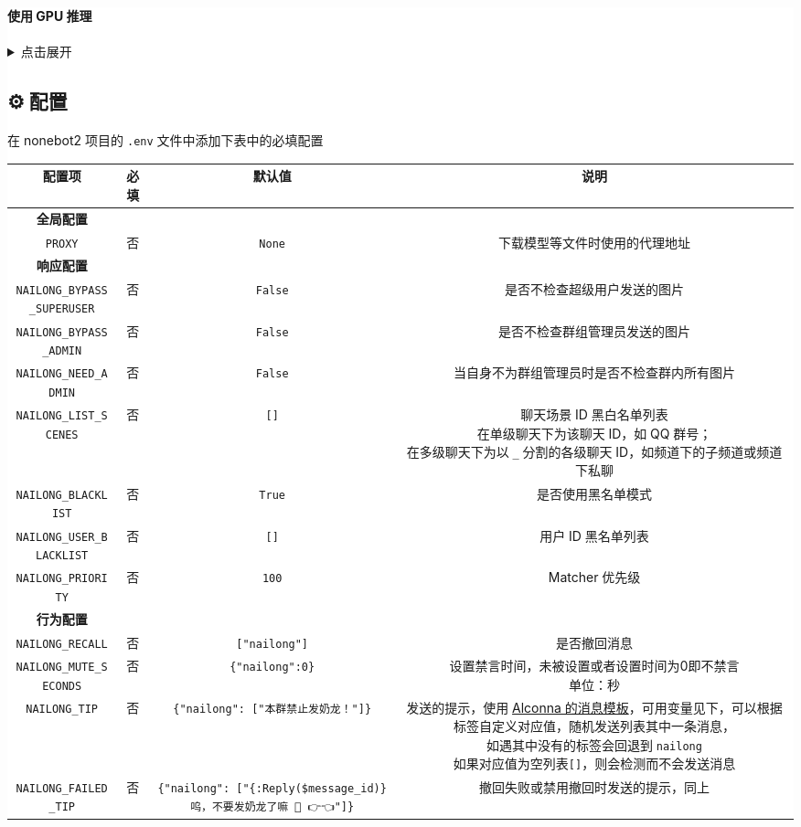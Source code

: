 #### 使用 GPU 推理

<details><summary>点击展开</summary></details>

## ⚙️ 配置

在 nonebot2 项目的 `.env` 文件中添加下表中的必填配置

|               配置项                | 必填 |                            默认值                            |                                                                                                                 说明                                                                                                                 |
|:--------------------------------:|:--:|:---------------------------------------------------------:|:----------------------------------------------------------------------------------------------------------------------------------------------------------------------------------------------------------------------------------:|
|             **全局配置**             |    |                                                           |                                                                                                                                                                                                                                    |
|             `PROXY`              | 否  |                          `None`                           |                                                                                                          下载模型等文件时使用的代理地址                                                                                                           |
|             **响应配置**             |    |                                                           |                                                                                                                                                                                                                                    |
|    `NAILONG_BYPASS_SUPERUSER`    | 否  |                          `False`                          |                                                                                                           是否不检查超级用户发送的图片                                                                                                           |
|      `NAILONG_BYPASS_ADMIN`      | 否  |                          `False`                          |                                                                                                          是否不检查群组管理员发送的图片                                                                                                           |
|       `NAILONG_NEED_ADMIN`       | 否  |                          `False`                          |                                                                                                       当自身不为群组管理员时是否不检查群内所有图片                                                                                                       |
|      `NAILONG_LIST_SCENES`       | 否  |                           `[]`                            |                                                                       聊天场景 ID 黑白名单列表<br />在单级聊天下为该聊天 ID，如 QQ 群号；<br />在多级聊天下为以 `_` 分割的各级聊天 ID，如频道下的子频道或频道下私聊                                                                       |
|       `NAILONG_BLACKLIST`        | 否  |                          `True`                           |                                                                                                             是否使用黑名单模式                                                                                                              |
|     `NAILONG_USER_BLACKLIST`     | 否  |                           `[]`                            |                                                                                                            用户 ID 黑名单列表                                                                                                             |
|        `NAILONG_PRIORITY`        | 否  |                           `100`                           |                                                                                                            Matcher 优先级                                                                                                             |
|             **行为配置**             |    |                                                           |                                                                                                                                                                                                                                    |
|         `NAILONG_RECALL`         | 否  |                       `["nailong"]`                       |                                                                                                               是否撤回消息                                                                                                               |
|      `NAILONG_MUTE_SECONDS`      | 否  |                      `{"nailong":0}`                      |                                                                                                  设置禁言时间，未被设置或者设置时间为0即不禁言<br/>单位：秒                                                                                                  |
|          `NAILONG_TIP`           | 否  |                `{"nailong": ["本群禁止发奶龙！"]}`                | 发送的提示，使用 [Alconna 的消息模板](https://nonebot.dev/docs/best-practice/alconna/uniseg#%E4%BD%BF%E7%94%A8%E6%B6%88%E6%81%AF%E6%A8%A1%E6%9D%BF)，可用变量见下，可以根据标签自定义对应值，随机发送列表其中一条消息，<br/>如遇其中没有的标签会回退到 `nailong`<br/>如果对应值为空列表`[]`，则会检测而不会发送消息 |
|       `NAILONG_FAILED_TIP`       | 否  | `{"nailong": ["{:Reply($message_id)}呜，不要发奶龙了嘛 🥺 👉👈"]}` |                                                                                                         撤回失败或禁用撤回时发送的提示，同上                                                                                                         |